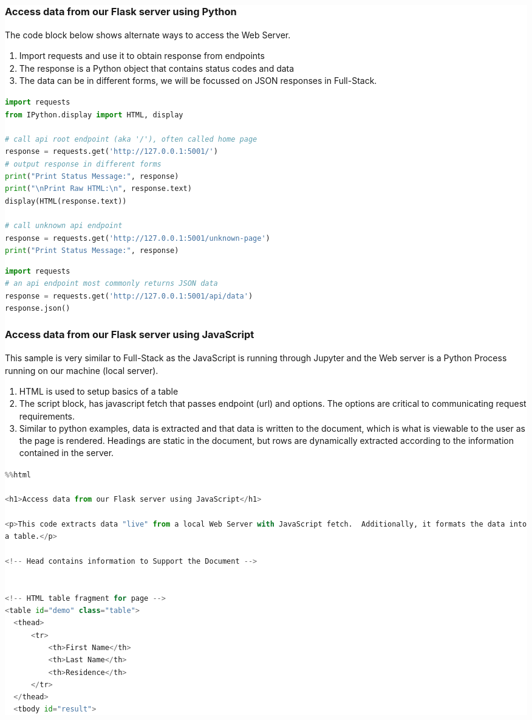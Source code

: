 ```python

```

### Access data from our Flask server using Python
The code block below shows alternate ways to access the Web Server.
1. Import requests and use it to obtain response from endpoints
2. The response is a Python object that contains status codes and data
3. The data can be in different forms, we will be focussed on JSON responses in Full-Stack.


```python
import requests
from IPython.display import HTML, display

# call api root endpoint (aka '/'), often called home page
response = requests.get('http://127.0.0.1:5001/')
# output response in different forms
print("Print Status Message:", response)
print("\nPrint Raw HTML:\n", response.text)
display(HTML(response.text))

# call unknown api endpoint
response = requests.get('http://127.0.0.1:5001/unknown-page')
print("Print Status Message:", response)
```


```python
import requests
# an api endpoint most commonly returns JSON data
response = requests.get('http://127.0.0.1:5001/api/data')
response.json()
```

### Access data from our Flask server using JavaScript
This sample is very similar to Full-Stack as the JavaScript is running through Jupyter and the Web server is a Python Process running on our machine (local server).

1. HTML is used to setup basics of a table
2. The script block, has javascript fetch that passes endpoint (url) and options.  The options are critical to communicating request requirements.
3. Similar to python examples, data is extracted and that data is written to the document, which is what is viewable to the user as the page is rendered.  Headings are static in the document, but rows are dynamically extracted according to the information contained in the server.


```python
%%html

<h1>Access data from our Flask server using JavaScript</h1>

<p>This code extracts data "live" from a local Web Server with JavaScript fetch.  Additionally, it formats the data into a table.</p>

<!-- Head contains information to Support the Document -->


<!-- HTML table fragment for page -->
<table id="demo" class="table">
  <thead>
      <tr>
          <th>First Name</th>
          <th>Last Name</th>
          <th>Residence</th>
      </tr>
  </thead>
  <tbody id="result">
```